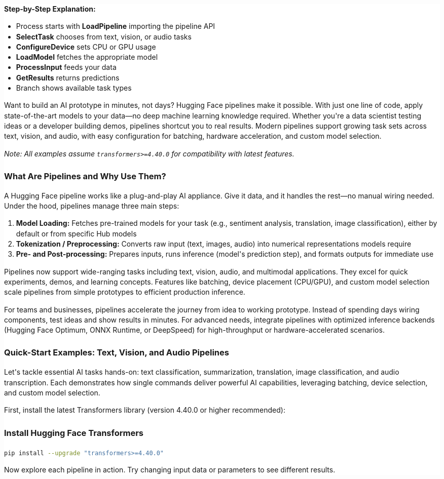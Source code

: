 **Step-by-Step Explanation:**

- Process starts with **LoadPipeline** importing the pipeline API
- **SelectTask** chooses from text, vision, or audio tasks
- **ConfigureDevice** sets CPU or GPU usage
- **LoadModel** fetches the appropriate model
- **ProcessInput** feeds your data
- **GetResults** returns predictions
- Branch shows available task types

Want to build an AI prototype in minutes, not days? Hugging Face pipelines make it possible. With just one line of code, apply state-of-the-art models to your data—no deep machine learning knowledge required. Whether you're a data scientist testing ideas or a developer building demos, pipelines shortcut you to real results. Modern pipelines support growing task sets across text, vision, and audio, with easy configuration for batching, hardware acceleration, and custom model selection.

*Note: All examples assume `transformers>=4.40.0` for compatibility with latest features.*

### What Are Pipelines and Why Use Them?

A Hugging Face pipeline works like a plug-and-play AI appliance. Give it data, and it handles the rest—no manual wiring needed. Under the hood, pipelines manage three main steps:

1. **Model Loading:** Fetches pre-trained models for your task (e.g., sentiment analysis, translation, image classification), either by default or from specific Hub models
2. **Tokenization / Preprocessing:** Converts raw input (text, images, audio) into numerical representations models require
3. **Pre- and Post-processing:** Prepares inputs, runs inference (model's prediction step), and formats outputs for immediate use

Pipelines now support wide-ranging tasks including text, vision, audio, and multimodal applications. They excel for quick experiments, demos, and learning concepts. Features like batching, device placement (CPU/GPU), and custom model selection scale pipelines from simple prototypes to efficient production inference.

For teams and businesses, pipelines accelerate the journey from idea to working prototype. Instead of spending days wiring components, test ideas and show results in minutes. For advanced needs, integrate pipelines with optimized inference backends (Hugging Face Optimum, ONNX Runtime, or DeepSpeed) for high-throughput or hardware-accelerated scenarios.

### Quick-Start Examples: Text, Vision, and Audio Pipelines

Let's tackle essential AI tasks hands-on: text classification, summarization, translation, image classification, and audio transcription. Each demonstrates how single commands deliver powerful AI capabilities, leveraging batching, device selection, and custom model selection.

First, install the latest Transformers library (version 4.40.0 or higher recommended):

### Install Hugging Face Transformers

```bash
pip install --upgrade "transformers>=4.40.0"

```

Now explore each pipeline in action. Try changing input data or parameters to see different results.
